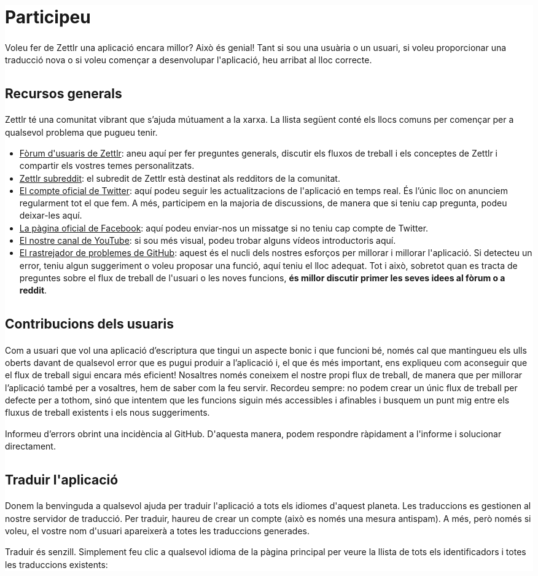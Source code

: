 # Participeu

Voleu fer de Zettlr una aplicació encara millor? Això és genial! Tant si sou una usuària o un usuari, si voleu proporcionar una traducció nova o si voleu començar a desenvolupar l'aplicació, heu arribat al lloc correcte.

## Recursos generals

Zettlr té una comunitat vibrant que s’ajuda mútuament a la xarxa. La llista següent conté els llocs comuns per començar per a qualsevol problema que pugueu tenir.

* [Fòrum d'usuaris de Zettlr](https://forum.zettlr.com): aneu aquí per fer preguntes generals, discutir els fluxos de treball i els conceptes de Zettlr i compartir els vostres temes personalitzats.
* [Zettlr subreddit](https://www.reddit.com/r/Zettlr): el subredit de Zettlr està destinat als redditors de la comunitat.
* [El compte oficial de Twitter](https://www.twitter.com/Zettlr): aquí podeu seguir les actualitzacions de l'aplicació en temps real. És l’únic lloc on anunciem regularment tot el que fem. A més, participem en la majoria de discussions, de manera que si teniu cap pregunta, podeu deixar-les aquí.
* [La pàgina oficial de Facebook](https://fb.me/Zettlrapp): aquí podeu enviar-nos un missatge si no teniu cap compte de Twitter.
* [El nostre canal de YouTube](https://www.youtube.com/c/Zettlr): si sou més visual, podeu trobar alguns vídeos introductoris aquí.
* [El rastrejador de problemes de GitHub](https://github.com/Zettlr/Zettlr/issues): aquest és el nucli dels nostres esforços per millorar i millorar l'aplicació. Si detecteu un error, teniu algun suggeriment o voleu proposar una funció, aquí teniu el lloc adequat. Tot i això, sobretot quan es tracta de preguntes sobre el flux de treball de l'usuari o les noves funcions, **és millor discutir primer les seves idees al fòrum o a reddit**.

## Contribucions dels usuaris

Com a usuari que vol una aplicació d’escriptura que tingui un aspecte bonic i que funcioni bé, només cal que mantingueu els ulls oberts davant de qualsevol error que es pugui produir a l’aplicació i, el que és més important, ens expliqueu com aconseguir que el flux de treball sigui encara més eficient! Nosaltres només coneixem el nostre propi flux de treball, de manera que per millorar l’aplicació també per a vosaltres, hem de saber com la feu servir. Recordeu sempre: no podem crear un únic flux de treball per defecte per a tothom, sinó que intentem que les funcions siguin més accessibles i afinables i busquem un punt mig entre els fluxus de treball existents i els nous suggeriments.

Informeu d’errors obrint una incidència al GitHub. D'aquesta manera, podem respondre ràpidament a l'informe i solucionar directament.

## Traduir l'aplicació

Donem la benvinguda a qualsevol ajuda per traduir l'aplicació a tots els idiomes d'aquest planeta. Les traduccions es gestionen al nostre servidor de traducció. Per traduir, haureu de crear un compte (això es només una mesura antispam). A més, però només si voleu, el vostre nom d'usuari apareixerà a totes les traduccions generades.

Traduir és senzill. Simplement feu clic a qualsevol idioma de la pàgina principal per veure la llista de tots els identificadors i totes les traduccions existents:
